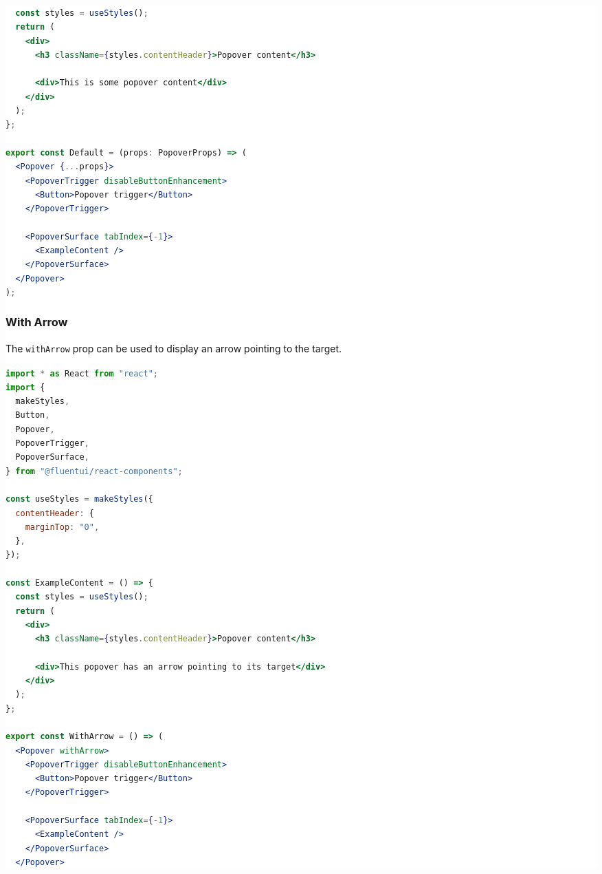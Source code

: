```jsx
  const styles = useStyles();
  return (
    <div>
      <h3 className={styles.contentHeader}>Popover content</h3>

      <div>This is some popover content</div>
    </div>
  );
};

export const Default = (props: PopoverProps) => (
  <Popover {...props}>
    <PopoverTrigger disableButtonEnhancement>
      <Button>Popover trigger</Button>
    </PopoverTrigger>

    <PopoverSurface tabIndex={-1}>
      <ExampleContent />
    </PopoverSurface>
  </Popover>
);
```

### With Arrow

The `withArrow` prop can be used to display an arrow pointing to the target.

```jsx
import * as React from "react";
import {
  makeStyles,
  Button,
  Popover,
  PopoverTrigger,
  PopoverSurface,
} from "@fluentui/react-components";

const useStyles = makeStyles({
  contentHeader: {
    marginTop: "0",
  },
});

const ExampleContent = () => {
  const styles = useStyles();
  return (
    <div>
      <h3 className={styles.contentHeader}>Popover content</h3>

      <div>This popover has an arrow pointing to its target</div>
    </div>
  );
};

export const WithArrow = () => (
  <Popover withArrow>
    <PopoverTrigger disableButtonEnhancement>
      <Button>Popover trigger</Button>
    </PopoverTrigger>

    <PopoverSurface tabIndex={-1}>
      <ExampleContent />
    </PopoverSurface>
  </Popover>
```